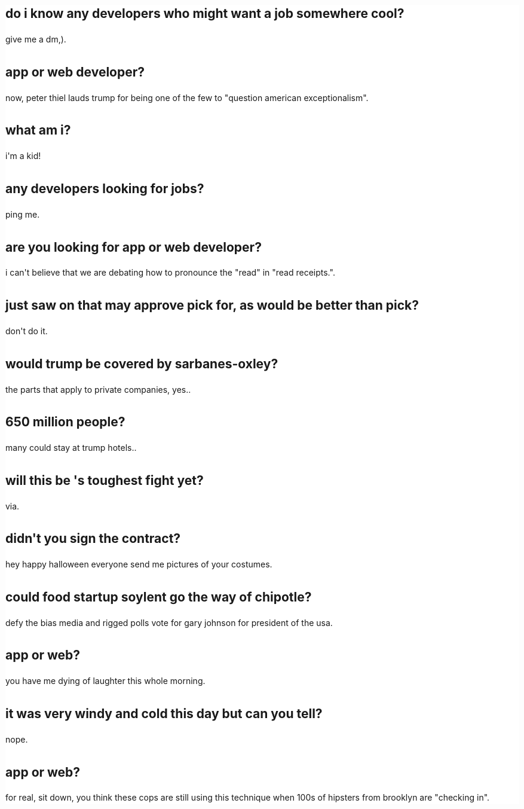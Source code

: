 ## do i know any developers who might want a job somewhere cool?
give me a dm,).

## app or web developer?
now, peter thiel lauds trump for being one of the few to "question american exceptionalism".

## what am i?
i'm a kid!

## any developers looking for jobs?
ping me.

## are you looking for app or web developer?
i can't believe that we are debating how to pronounce the "read" in "read receipts.".

## just saw on that may approve pick for, as would be better than pick?
don't do it.

## would trump be covered by sarbanes-oxley?
the parts that apply to private companies, yes..

## 650 million people?
many could stay at trump hotels..

## will this be 's toughest fight yet?
via.

## didn't you sign the contract?
hey happy halloween everyone send me pictures of your costumes.

## could food startup soylent go the way of chipotle?
defy the bias media and rigged polls vote for gary johnson for president of the usa.

## app or web?
you have me dying of laughter this whole morning.

## it was very windy and cold this day but can you tell?
nope.

## app or web?
for real, sit down, you think these cops are still using this technique when 100s of hipsters from brooklyn are "checking in".
